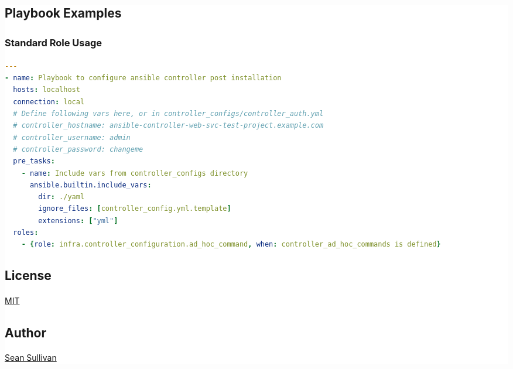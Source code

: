 ## Playbook Examples

### Standard Role Usage

```yaml
---
- name: Playbook to configure ansible controller post installation
  hosts: localhost
  connection: local
  # Define following vars here, or in controller_configs/controller_auth.yml
  # controller_hostname: ansible-controller-web-svc-test-project.example.com
  # controller_username: admin
  # controller_password: changeme
  pre_tasks:
    - name: Include vars from controller_configs directory
      ansible.builtin.include_vars:
        dir: ./yaml
        ignore_files: [controller_config.yml.template]
        extensions: ["yml"]
  roles:
    - {role: infra.controller_configuration.ad_hoc_command, when: controller_ad_hoc_commands is defined}

```

## License

[MIT](https://github.com/redhat-cop/controller_configuration#licensing)

## Author

[Sean Sullivan](https://github.com/sean-m-sullivan)
